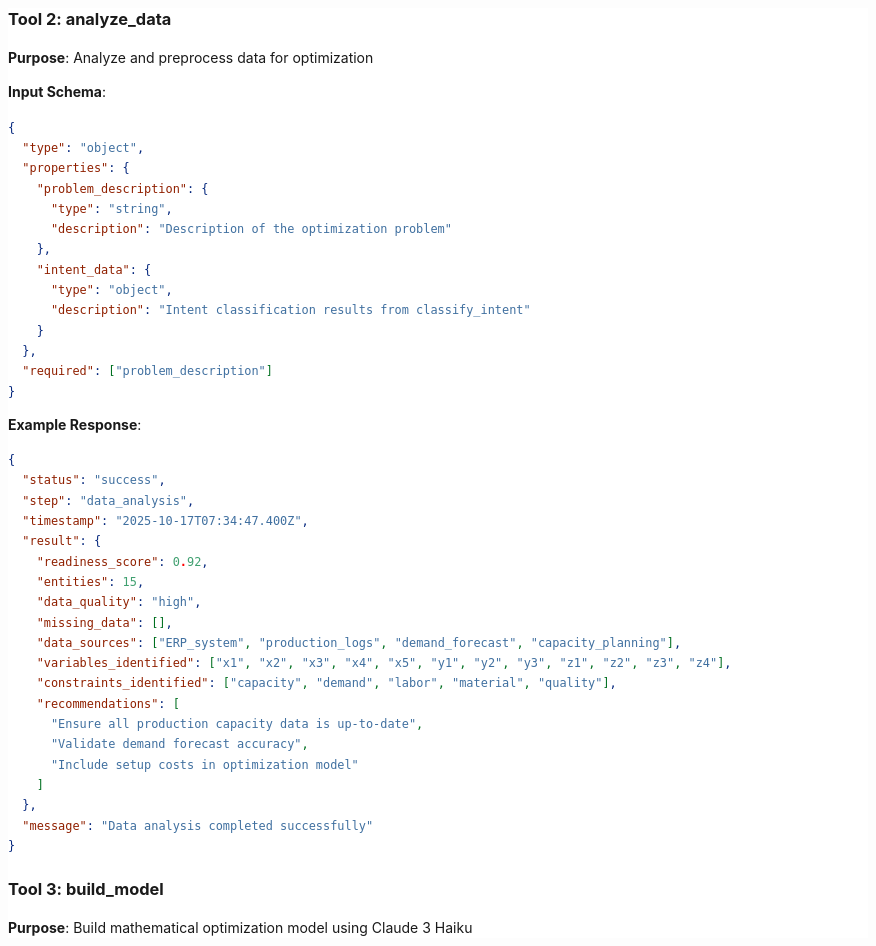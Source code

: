 ```json
```

### **Tool 2: analyze_data**

**Purpose**: Analyze and preprocess data for optimization

**Input Schema**:
```json
{
  "type": "object",
  "properties": {
    "problem_description": {
      "type": "string",
      "description": "Description of the optimization problem"
    },
    "intent_data": {
      "type": "object",
      "description": "Intent classification results from classify_intent"
    }
  },
  "required": ["problem_description"]
}
```

**Example Response**:
```json
{
  "status": "success",
  "step": "data_analysis",
  "timestamp": "2025-10-17T07:34:47.400Z",
  "result": {
    "readiness_score": 0.92,
    "entities": 15,
    "data_quality": "high",
    "missing_data": [],
    "data_sources": ["ERP_system", "production_logs", "demand_forecast", "capacity_planning"],
    "variables_identified": ["x1", "x2", "x3", "x4", "x5", "y1", "y2", "y3", "z1", "z2", "z3", "z4"],
    "constraints_identified": ["capacity", "demand", "labor", "material", "quality"],
    "recommendations": [
      "Ensure all production capacity data is up-to-date",
      "Validate demand forecast accuracy",
      "Include setup costs in optimization model"
    ]
  },
  "message": "Data analysis completed successfully"
}
```

### **Tool 3: build_model**

**Purpose**: Build mathematical optimization model using Claude 3 Haiku
